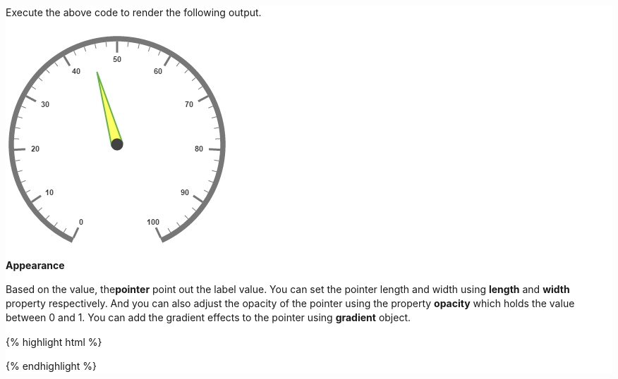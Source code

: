 

Execute the above code to render the following output.

![](Pointers_images/Pointers_img3.png)

**Appearance**

Based on the value, the**pointer** point out the label value. You can set the pointer length and width using **length** and **width** property respectively. And you can also adjust the opacity of the pointer using the property **opacity** which holds the value between 0 and 1. You can add the gradient effects to the pointer using **gradient** object.

{% highlight html %}

<html xmlns="http://www.w3.org/1999/xhtml" lang="en" ng-app="CircularGaugeApp">
    <head>
        <title>Essential Studio for AngularJS: CircularGauge</title>
        <!--CSS and Script file References -->
    </head>
    <body ng-controller="CircularGaugeCtrl">
        <div id="circularframe">
                <ej-circulargauge >
                <e-scales>
                <e-scale e-radius="150"  e-showscalebar="true" e-width="10" e-backgroundColor="orange"
                e-border-color="red" e-border-width="2">
                <e-pointers>
                <e-pointer e-value="45" e-length="100" e-backgroundColor="orange" 
                e-border-color="red" e-border-width="2" e-opacity="0.6" e-width="16">
                </e-pointer>
                </e-pointers>
                </e-scale>
                <e-scales> 
                </ej-circulargauge>
        </div>
        <script>
        angular.module('CircularGaugeApp', ['ejangular'])
        .controller('CircularGaugeCtrl', function ($scope) {
         });
    </script>
    </body>
</html>

{% endhighlight %}
